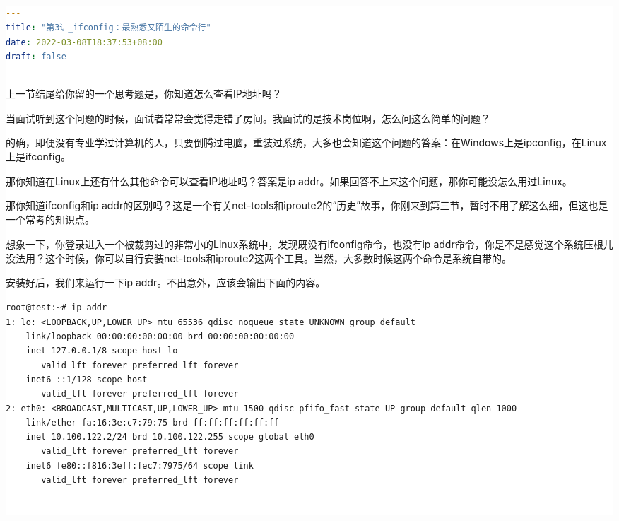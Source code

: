 ```yaml
---
title: "第3讲_ifconfig：最熟悉又陌生的命令行"
date: 2022-03-08T18:37:53+08:00
draft: false
---
```

<audio title="第3讲 _ ifconfig：最熟悉又陌生的命令行" src="https://static001.geekbang.org/resource/audio/2b/da/2be5885efb35636c8351bf2058aba2da.mp3" controls="controls"></audio> 
<p>上一节结尾给你留的一个思考题是，你知道怎么查看IP地址吗？</p><p>当面试听到这个问题的时候，面试者常常会觉得走错了房间。我面试的是技术岗位啊，怎么问这么简单的问题？</p><p>的确，即便没有专业学过计算机的人，只要倒腾过电脑，重装过系统，大多也会知道这个问题的答案：在Windows上是ipconfig，在Linux上是ifconfig。</p><p>那你知道在Linux上还有什么其他命令可以查看IP地址吗？答案是ip addr。如果回答不上来这个问题，那你可能没怎么用过Linux。</p><p>那你知道ifconfig和ip addr的区别吗？这是一个有关net-tools和iproute2的“历史”故事，你刚来到第三节，暂时不用了解这么细，但这也是一个常考的知识点。</p><p>想象一下，你登录进入一个被裁剪过的非常小的Linux系统中，发现既没有ifconfig命令，也没有ip addr命令，你是不是感觉这个系统压根儿没法用？这个时候，你可以自行安装net-tools和iproute2这两个工具。当然，大多数时候这两个命令是系统自带的。</p><p>安装好后，我们来运行一下ip addr。不出意外，应该会输出下面的内容。</p><pre><code>root@test:~# ip addr
1: lo: &lt;LOOPBACK,UP,LOWER_UP&gt; mtu 65536 qdisc noqueue state UNKNOWN group default 
    link/loopback 00:00:00:00:00:00 brd 00:00:00:00:00:00
    inet 127.0.0.1/8 scope host lo
       valid_lft forever preferred_lft forever
    inet6 ::1/128 scope host 
       valid_lft forever preferred_lft forever
2: eth0: &lt;BROADCAST,MULTICAST,UP,LOWER_UP&gt; mtu 1500 qdisc pfifo_fast state UP group default qlen 1000
    link/ether fa:16:3e:c7:79:75 brd ff:ff:ff:ff:ff:ff
    inet 10.100.122.2/24 brd 10.100.122.255 scope global eth0
       valid_lft forever preferred_lft forever
    inet6 fe80::f816:3eff:fec7:7975/64 scope link 
       valid_lft forever preferred_lft forever